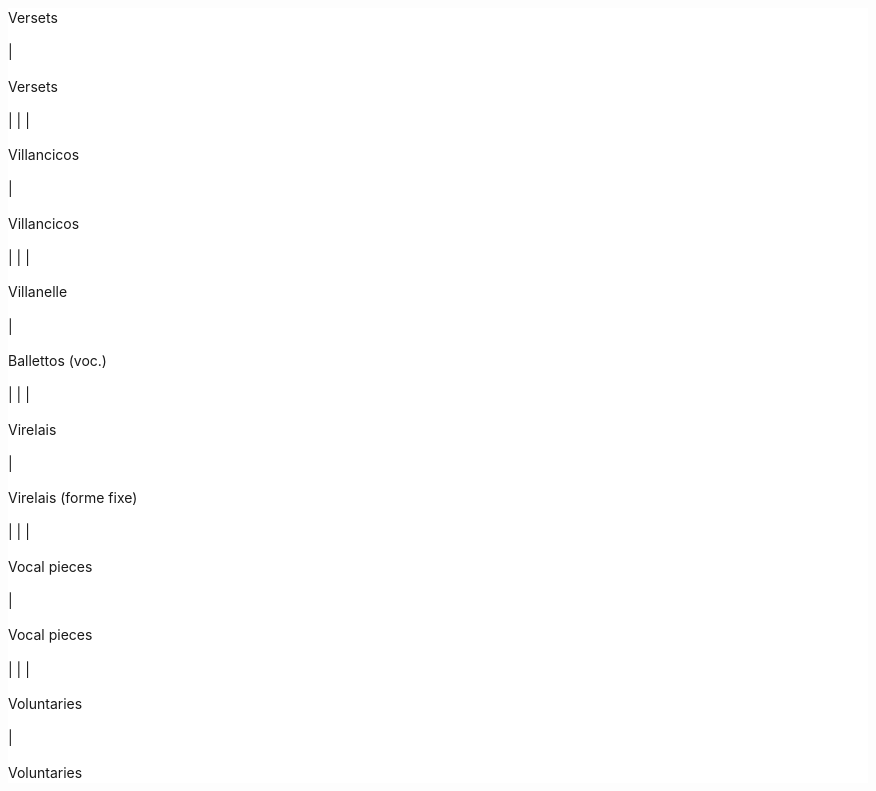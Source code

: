 Versets

 | 

Versets

 | |
| 

Villancicos

 | 

Villancicos

 | |
| 

Villanelle

 | 

Ballettos (voc.)

 | |
| 

Virelais

 | 

Virelais (forme fixe)

 | |
| 

Vocal pieces

 | 

Vocal pieces

 | |
| 

Voluntaries

 | 

Voluntaries
